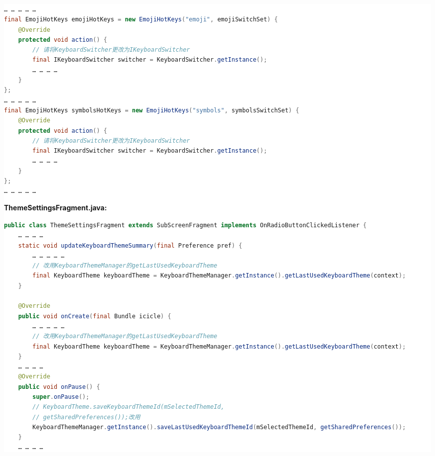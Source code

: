 ~~~java
… … … … …
final EmojiHotKeys emojiHotKeys = new EmojiHotKeys("emoji", emojiSwitchSet) {
    @Override
    protected void action() {
        // 请将KeyboardSwitcher更改为IKeyboardSwitcher
        final IKeyboardSwitcher switcher = KeyboardSwitcher.getInstance();
        … … … …
    }
};
… … … … …
final EmojiHotKeys symbolsHotKeys = new EmojiHotKeys("symbols", symbolsSwitchSet) {
    @Override
    protected void action() {
        // 请将KeyboardSwitcher更改为IKeyboardSwitcher
        final IKeyboardSwitcher switcher = KeyboardSwitcher.getInstance();
        … … … …
    }
};
… … … … …
~~~
**ThemeSettingsFragment.java:**

~~~java
public class ThemeSettingsFragment extends SubScreenFragment implements OnRadioButtonClickedListener {            
    … … … …
    static void updateKeyboardThemeSummary(final Preference pref) {
        … … … … …
        // 改用KeyboardThemeManager的getLastUsedKeyboardTheme
        final KeyboardTheme keyboardTheme = KeyboardThemeManager.getInstance().getLastUsedKeyboardTheme(context);
	}

	@Override 
	public void onCreate(final Bundle icicle) {
        … … … … …
        // 改用KeyboardThemeManager的getLastUsedKeyboardTheme
        final KeyboardTheme keyboardTheme = KeyboardThemeManager.getInstance().getLastUsedKeyboardTheme(context);
    }
	… … … …
	@Override
	public void onPause() {
        super.onPause();
        // KeyboardTheme.saveKeyboardThemeId(mSelectedThemeId,   
        // getSharedPreferences());改用
        KeyboardThemeManager.getInstance().saveLastUsedKeyboardThemeId(mSelectedThemeId, getSharedPreferences());
    }
    … … … … 
~~~
